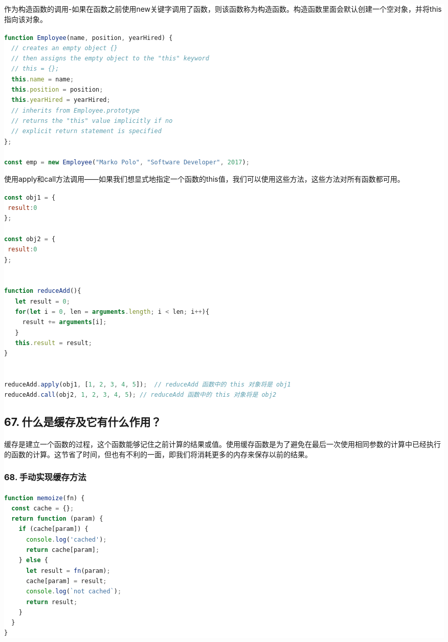 作为构造函数的调用-如果在函数之前使用new关键字调用了函数，则该函数称为构造函数。构造函数里面会默认创建一个空对象，并将this指向该对象。

```javascript
function Employee(name, position, yearHired) {
  // creates an empty object {}
  // then assigns the empty object to the "this" keyword
  // this = {};
  this.name = name;
  this.position = position;
  this.yearHired = yearHired;
  // inherits from Employee.prototype
  // returns the "this" value implicitly if no
  // explicit return statement is specified
};

const emp = new Employee("Marko Polo", "Software Developer", 2017);
```

使用apply和call方法调用——如果我们想显式地指定一个函数的this值，我们可以使用这些方法，这些方法对所有函数都可用。

```javascript
const obj1 = {
 result:0
};

const obj2 = {
 result:0
};


function reduceAdd(){
   let result = 0;
   for(let i = 0, len = arguments.length; i < len; i++){
     result += arguments[i];
   }
   this.result = result;
}


reduceAdd.apply(obj1, [1, 2, 3, 4, 5]);  // reduceAdd 函数中的 this 对象将是 obj1
reduceAdd.call(obj2, 1, 2, 3, 4, 5); // reduceAdd 函数中的 this 对象将是 obj2
```

## 67. 什么是缓存及它有什么作用？

缓存是建立一个函数的过程，这个函数能够记住之前计算的结果或值。使用缓存函数是为了避免在最后一次使用相同参数的计算中已经执行的函数的计算。这节省了时间，但也有不利的一面，即我们将消耗更多的内存来保存以前的结果。

### 68. 手动实现缓存方法

```javascript
function memoize(fn) {
  const cache = {};
  return function (param) {
    if (cache[param]) {
      console.log('cached');
      return cache[param];
    } else {
      let result = fn(param);
      cache[param] = result;
      console.log(`not cached`);
      return result;
    }
  }
}

```